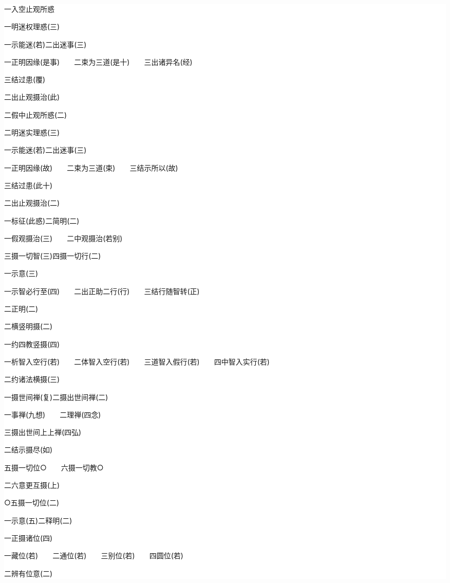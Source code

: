 一入空止观所惑  

一明迷权理惑(三)  

一示能迷(若)二出迷事(三)  

一正明因缘(是事)　　二束为三道(是十)　　三出诸异名(经)  

三结过患(覆)  

二出止观摄治(此)  

二假中止观所惑(二)  

二明迷实理惑(三)  

一示能迷(若)二出迷事(三)  

一正明因缘(故)　　二束为三道(束)　　三结示所以(故)  

三结过患(此十)  

二出止观摄治(二)  

一标征(此惑)二简明(二)  

一假观摄治(三)　　二中观摄治(若别)  

三摄一切智(三)四摄一切行(二)  

一示意(三)  

一示智必行至(四)　　二出正助二行(行)　　三结行随智转(正)  

二正明(二)  

二横竖明摄(二)  

一约四教竖摄(四)  

一析智入空行(若)　　二体智入空行(若)　　三道智入假行(若)　　四中智入实行(若)  

二约诸法横摄(三)  

一摄世间禅(复)二摄出世间禅(二)  

一事禅(九想)　　二理禅(四念)  

三摄出世间上上禅(四弘)  

二结示摄尽(如)  

五摄一切位○　　六摄一切教○  

二六意更互摄(上)  

○五摄一切位(二)  

一示意(五)二释明(二)  

一正摄诸位(四)  

一藏位(若)　　二通位(若)　　三别位(若)　　四圆位(若)  

二辨有位意(二)  
